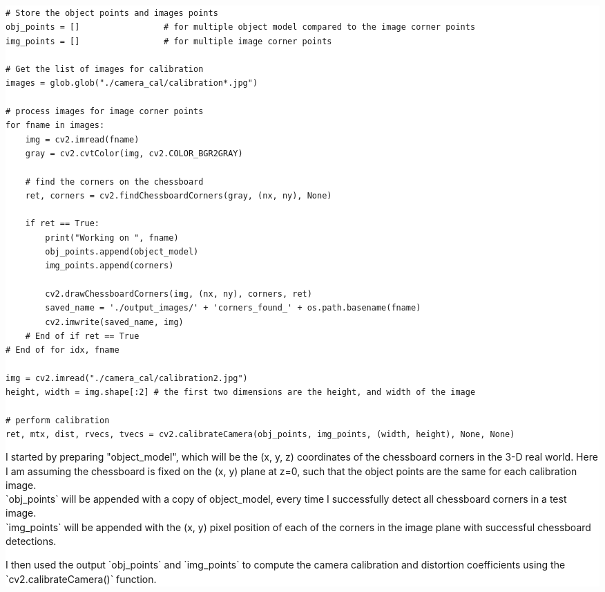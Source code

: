     # Store the object points and images points
    obj_points = []                 # for multiple object model compared to the image corner points
    img_points = []                 # for multiple image corner points
    
    # Get the list of images for calibration
    images = glob.glob("./camera_cal/calibration*.jpg")
    
    # process images for image corner points
    for fname in images:
        img = cv2.imread(fname)
        gray = cv2.cvtColor(img, cv2.COLOR_BGR2GRAY)
    
        # find the corners on the chessboard
        ret, corners = cv2.findChessboardCorners(gray, (nx, ny), None)
    
        if ret == True:
            print("Working on ", fname)
            obj_points.append(object_model)
            img_points.append(corners)
    
            cv2.drawChessboardCorners(img, (nx, ny), corners, ret)
            saved_name = './output_images/' + 'corners_found_' + os.path.basename(fname)
            cv2.imwrite(saved_name, img)
        # End of if ret == True
    # End of for idx, fname
    
    img = cv2.imread("./camera_cal/calibration2.jpg")
    height, width = img.shape[:2] # the first two dimensions are the height, and width of the image
    
    # perform calibration
    ret, mtx, dist, rvecs, tvecs = cv2.calibrateCamera(obj_points, img_points, (width, height), None, None)

I started by preparing "object\_model", which will be the (x, y, z) coordinates of the chessboard corners in the 3-D real world. 
Here I am assuming the chessboard is fixed on the (x, y) plane at z=0, such that the object points are the same for each calibration image.  
\`obj\_points\` will be appended with a copy of object\_model, every time I successfully detect all chessboard corners in a test image.  
\`img\_points\` will be appended with the (x, y) pixel position of each of the corners in the image plane with successful chessboard detections.  

I then used the output \`obj\_points\` and \`img\_points\` to compute the camera calibration and distortion coefficients using the \`cv2.calibrateCamera()\` function.  
